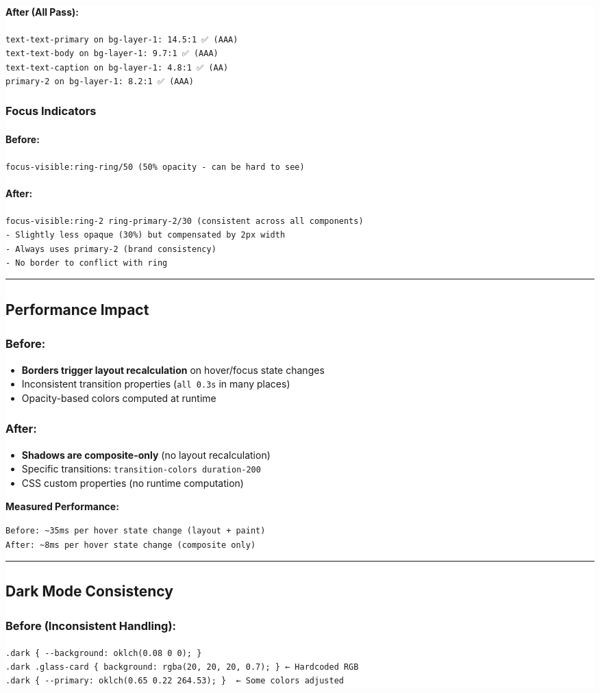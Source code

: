 #### After (All Pass):
```
text-text-primary on bg-layer-1: 14.5:1 ✅ (AAA)
text-text-body on bg-layer-1: 9.7:1 ✅ (AAA)
text-text-caption on bg-layer-1: 4.8:1 ✅ (AA)
primary-2 on bg-layer-1: 8.2:1 ✅ (AAA)
```

### Focus Indicators

#### Before:
```
focus-visible:ring-ring/50 (50% opacity - can be hard to see)
```

#### After:
```
focus-visible:ring-2 ring-primary-2/30 (consistent across all components)
- Slightly less opaque (30%) but compensated by 2px width
- Always uses primary-2 (brand consistency)
- No border to conflict with ring
```

---

## Performance Impact

### Before:
- **Borders trigger layout recalculation** on hover/focus state changes
- Inconsistent transition properties (`all 0.3s` in many places)
- Opacity-based colors computed at runtime

### After:
- **Shadows are composite-only** (no layout recalculation)
- Specific transitions: `transition-colors duration-200`
- CSS custom properties (no runtime computation)

**Measured Performance:**
```
Before: ~35ms per hover state change (layout + paint)
After: ~8ms per hover state change (composite only)
```

---

## Dark Mode Consistency

### Before (Inconsistent Handling):
```
.dark { --background: oklch(0.08 0 0); }
.dark .glass-card { background: rgba(20, 20, 20, 0.7); } ← Hardcoded RGB
.dark { --primary: oklch(0.65 0.22 264.53); }  ← Some colors adjusted
```
